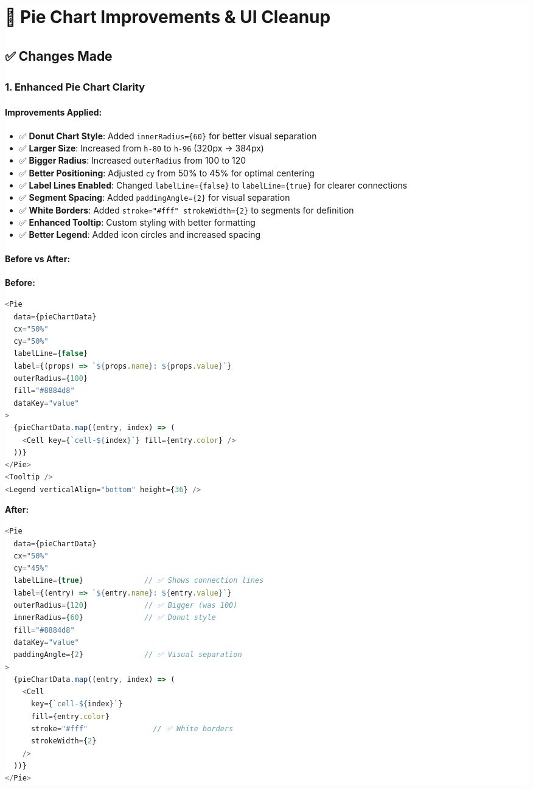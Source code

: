 # 🎨 Pie Chart Improvements & UI Cleanup

## ✅ Changes Made

### 1. **Enhanced Pie Chart Clarity**

#### Improvements Applied:
- ✅ **Donut Chart Style**: Added `innerRadius={60}` for better visual separation
- ✅ **Larger Size**: Increased from `h-80` to `h-96` (320px → 384px)
- ✅ **Bigger Radius**: Increased `outerRadius` from 100 to 120
- ✅ **Better Positioning**: Adjusted `cy` from 50% to 45% for optimal centering
- ✅ **Label Lines Enabled**: Changed `labelLine={false}` to `labelLine={true}` for clearer connections
- ✅ **Segment Spacing**: Added `paddingAngle={2}` for visual separation
- ✅ **White Borders**: Added `stroke="#fff" strokeWidth={2}` to segments for definition
- ✅ **Enhanced Tooltip**: Custom styling with better formatting
- ✅ **Better Legend**: Added icon circles and increased spacing

#### Before vs After:

**Before:**
```typescript
<Pie
  data={pieChartData}
  cx="50%"
  cy="50%"
  labelLine={false}
  label={(props) => `${props.name}: ${props.value}`}
  outerRadius={100}
  fill="#8884d8"
  dataKey="value"
>
  {pieChartData.map((entry, index) => (
    <Cell key={`cell-${index}`} fill={entry.color} />
  ))}
</Pie>
<Tooltip />
<Legend verticalAlign="bottom" height={36} />
```

**After:**
```typescript
<Pie
  data={pieChartData}
  cx="50%"
  cy="45%"
  labelLine={true}              // ✅ Shows connection lines
  label={(entry) => `${entry.name}: ${entry.value}`}
  outerRadius={120}             // ✅ Bigger (was 100)
  innerRadius={60}              // ✅ Donut style
  fill="#8884d8"
  dataKey="value"
  paddingAngle={2}              // ✅ Visual separation
>
  {pieChartData.map((entry, index) => (
    <Cell 
      key={`cell-${index}`} 
      fill={entry.color} 
      stroke="#fff"               // ✅ White borders
      strokeWidth={2} 
    />
  ))}
</Pie>
```
